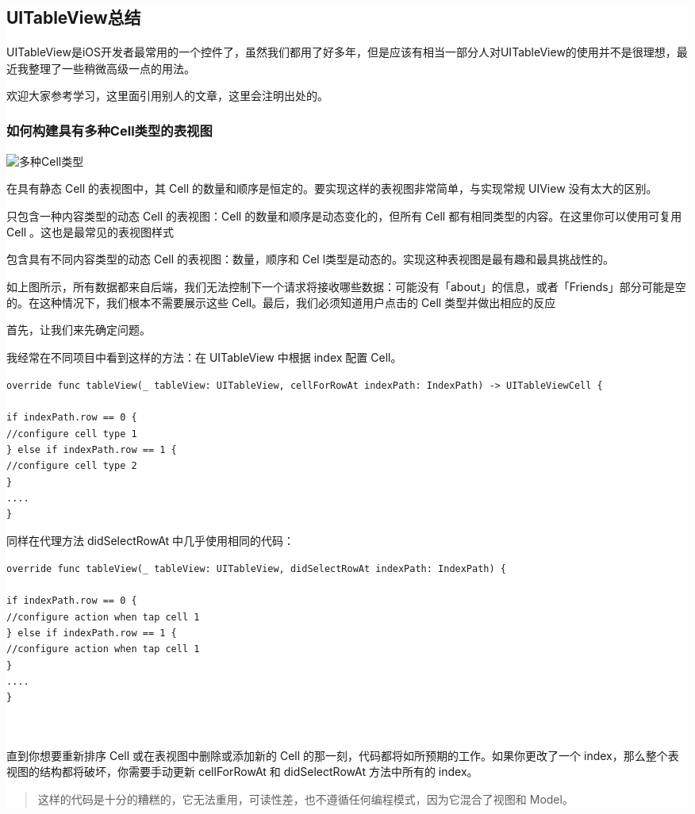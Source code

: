 ## UITableView总结

UITableView是iOS开发者最常用的一个控件了，虽然我们都用了好多年，但是应该有相当一部分人对UITableView的使用并不是很理想，最近我整理了一些稍微高级一点的用法。

欢迎大家参考学习，这里面引用别人的文章，这里会注明出处的。


### 如何构建具有多种Cell类型的表视图

![多种Cell类型](./iOS大杂烩/对UITableView进行性能调优/多种Cell类型.png)

在具有静态 Cell 的表视图中，其 Cell 的数量和顺序是恒定的。要实现这样的表视图非常简单，与实现常规 UIView 没有太大的区别。

只包含一种内容类型的动态 Cell 的表视图：Cell 的数量和顺序是动态变化的，但所有 Cell 都有相同类型的内容。在这里你可以使用可复用 Cell 。这也是最常见的表视图样式

包含具有不同内容类型的动态 Cell 的表视图：数量，顺序和 Cel l类型是动态的。实现这种表视图是最有趣和最具挑战性的。

如上图所示，所有数据都来自后端，我们无法控制下一个请求将接收哪些数据：可能没有「about」的信息，或者「Friends」部分可能是空的。在这种情况下，我们根本不需要展示这些 Cell。最后，我们必须知道用户点击的 Cell 类型并做出相应的反应

首先，让我们来先确定问题。

我经常在不同项目中看到这样的方法：在 UITableView 中根据 index 配置 Cell。
```
override func tableView(_ tableView: UITableView, cellForRowAt indexPath: IndexPath) -> UITableViewCell {

if indexPath.row == 0 {
//configure cell type 1
} else if indexPath.row == 1 {
//configure cell type 2
}
....
}

```
同样在代理方法 didSelectRowAt 中几乎使用相同的代码：
```
override func tableView(_ tableView: UITableView, didSelectRowAt indexPath: IndexPath) {

if indexPath.row == 0 {
//configure action when tap cell 1
} else if indexPath.row == 1 {
//configure action when tap cell 1
}
....
}

 
```
直到你想要重新排序 Cell 或在表视图中删除或添加新的 Cell 的那一刻，代码都将如所预期的工作。如果你更改了一个 index，那么整个表视图的结构都将破坏，你需要手动更新 cellForRowAt 和 didSelectRowAt 方法中所有的 index。

 >这样的代码是十分的糟糕的，它无法重用，可读性差，也不遵循任何编程模式，因为它混合了视图和 Model。
